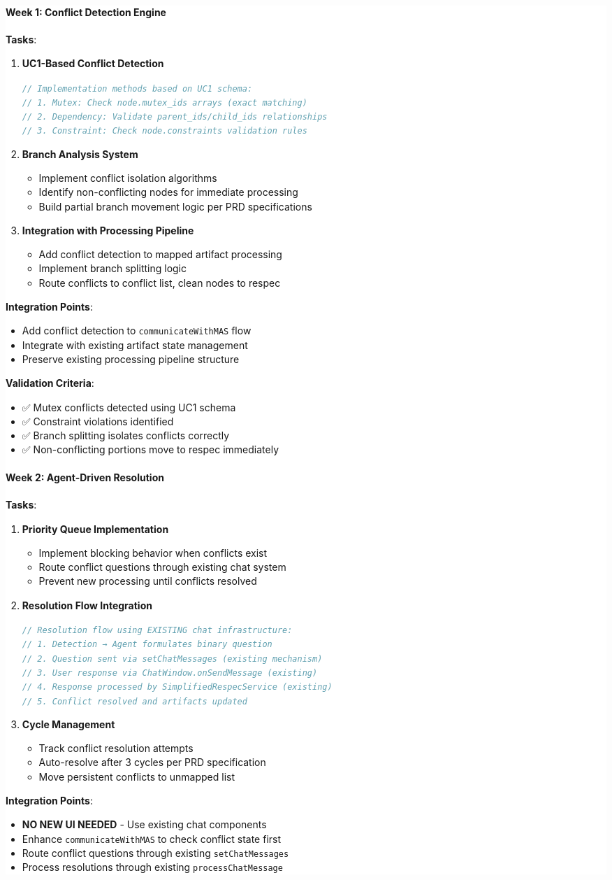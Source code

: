 #### **Week 1: Conflict Detection Engine**

**Tasks**:
1. **UC1-Based Conflict Detection**
   ```typescript
   // Implementation methods based on UC1 schema:
   // 1. Mutex: Check node.mutex_ids arrays (exact matching)
   // 2. Dependency: Validate parent_ids/child_ids relationships
   // 3. Constraint: Check node.constraints validation rules
   ```

2. **Branch Analysis System**
   - Implement conflict isolation algorithms
   - Identify non-conflicting nodes for immediate processing
   - Build partial branch movement logic per PRD specifications

3. **Integration with Processing Pipeline**
   - Add conflict detection to mapped artifact processing
   - Implement branch splitting logic
   - Route conflicts to conflict list, clean nodes to respec

**Integration Points**:
- Add conflict detection to `communicateWithMAS` flow
- Integrate with existing artifact state management
- Preserve existing processing pipeline structure

**Validation Criteria**:
- ✅ Mutex conflicts detected using UC1 schema
- ✅ Constraint violations identified
- ✅ Branch splitting isolates conflicts correctly
- ✅ Non-conflicting portions move to respec immediately

#### **Week 2: Agent-Driven Resolution**

**Tasks**:
1. **Priority Queue Implementation**
   - Implement blocking behavior when conflicts exist
   - Route conflict questions through existing chat system
   - Prevent new processing until conflicts resolved

2. **Resolution Flow Integration**
   ```typescript
   // Resolution flow using EXISTING chat infrastructure:
   // 1. Detection → Agent formulates binary question
   // 2. Question sent via setChatMessages (existing mechanism)
   // 3. User response via ChatWindow.onSendMessage (existing)
   // 4. Response processed by SimplifiedRespecService (existing)
   // 5. Conflict resolved and artifacts updated
   ```

3. **Cycle Management**
   - Track conflict resolution attempts
   - Auto-resolve after 3 cycles per PRD specification
   - Move persistent conflicts to unmapped list

**Integration Points**:
- **NO NEW UI NEEDED** - Use existing chat components
- Enhance `communicateWithMAS` to check conflict state first
- Route conflict questions through existing `setChatMessages`
- Process resolutions through existing `processChatMessage`
